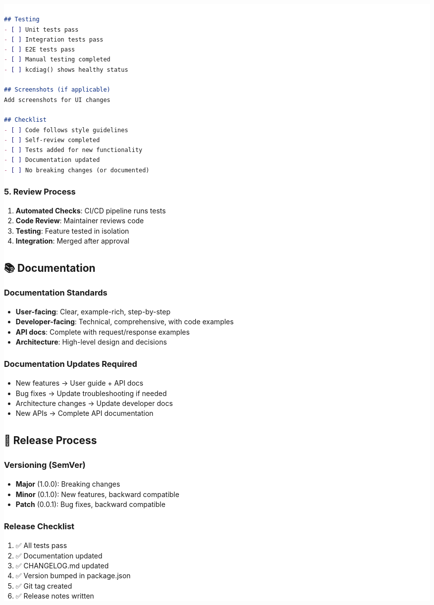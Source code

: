 ```markdown

## Testing
- [ ] Unit tests pass
- [ ] Integration tests pass
- [ ] E2E tests pass
- [ ] Manual testing completed
- [ ] kcdiag() shows healthy status

## Screenshots (if applicable)
Add screenshots for UI changes

## Checklist
- [ ] Code follows style guidelines
- [ ] Self-review completed
- [ ] Tests added for new functionality
- [ ] Documentation updated
- [ ] No breaking changes (or documented)
```

### 5. Review Process
1. **Automated Checks**: CI/CD pipeline runs tests
2. **Code Review**: Maintainer reviews code
3. **Testing**: Feature tested in isolation
4. **Integration**: Merged after approval

## 📚 Documentation

### Documentation Standards
- **User-facing**: Clear, example-rich, step-by-step
- **Developer-facing**: Technical, comprehensive, with code examples
- **API docs**: Complete with request/response examples
- **Architecture**: High-level design and decisions

### Documentation Updates Required
- New features → User guide + API docs
- Bug fixes → Update troubleshooting if needed
- Architecture changes → Update developer docs
- New APIs → Complete API documentation

## 🚀 Release Process

### Versioning (SemVer)
- **Major** (1.0.0): Breaking changes
- **Minor** (0.1.0): New features, backward compatible
- **Patch** (0.0.1): Bug fixes, backward compatible

### Release Checklist
1. ✅ All tests pass
2. ✅ Documentation updated
3. ✅ CHANGELOG.md updated
4. ✅ Version bumped in package.json
5. ✅ Git tag created
6. ✅ Release notes written
